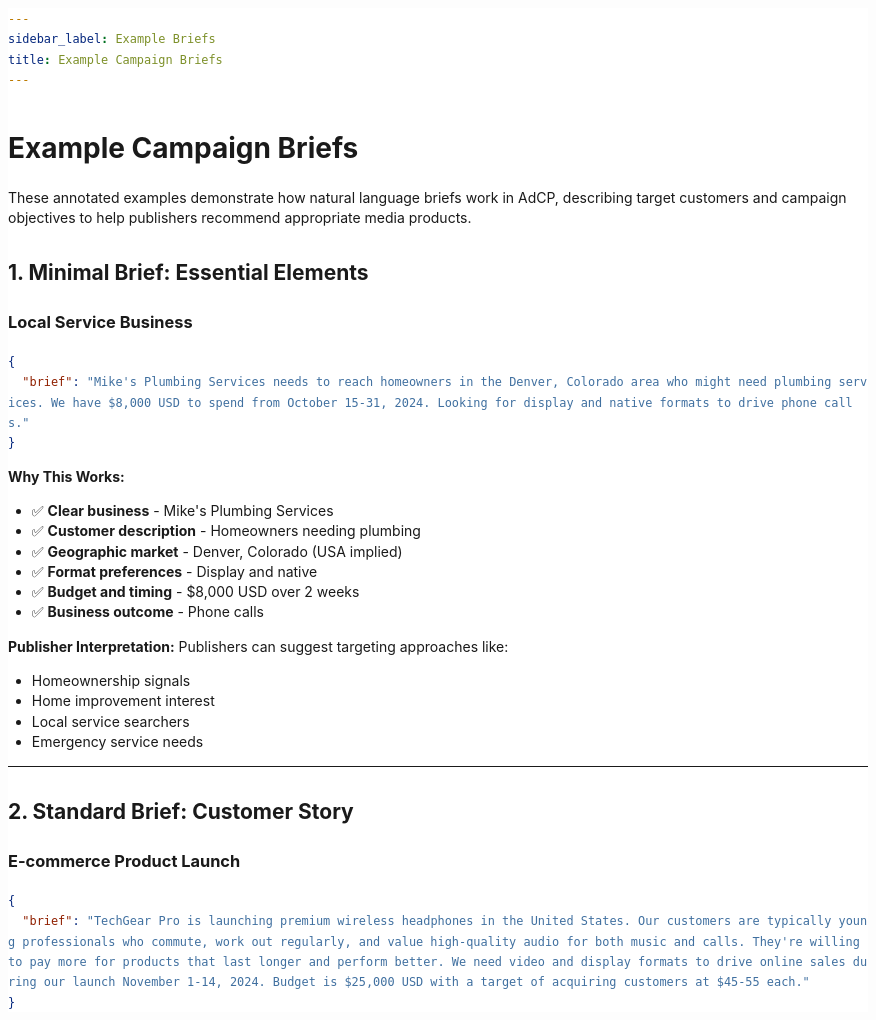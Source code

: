 ```yaml
---
sidebar_label: Example Briefs
title: Example Campaign Briefs
---
```


# Example Campaign Briefs

These annotated examples demonstrate how natural language briefs work in AdCP, describing target customers and campaign objectives to help publishers recommend appropriate media products.

## 1. Minimal Brief: Essential Elements

### Local Service Business

```json
{
  "brief": "Mike's Plumbing Services needs to reach homeowners in the Denver, Colorado area who might need plumbing services. We have $8,000 USD to spend from October 15-31, 2024. Looking for display and native formats to drive phone calls."
}
```

**Why This Works:**
- ✅ **Clear business** - Mike's Plumbing Services
- ✅ **Customer description** - Homeowners needing plumbing
- ✅ **Geographic market** - Denver, Colorado (USA implied)
- ✅ **Format preferences** - Display and native
- ✅ **Budget and timing** - $8,000 USD over 2 weeks
- ✅ **Business outcome** - Phone calls

**Publisher Interpretation:**
Publishers can suggest targeting approaches like:
- Homeownership signals
- Home improvement interest
- Local service searchers
- Emergency service needs

---

## 2. Standard Brief: Customer Story

### E-commerce Product Launch

```json
{
  "brief": "TechGear Pro is launching premium wireless headphones in the United States. Our customers are typically young professionals who commute, work out regularly, and value high-quality audio for both music and calls. They're willing to pay more for products that last longer and perform better. We need video and display formats to drive online sales during our launch November 1-14, 2024. Budget is $25,000 USD with a target of acquiring customers at $45-55 each."
}
```
